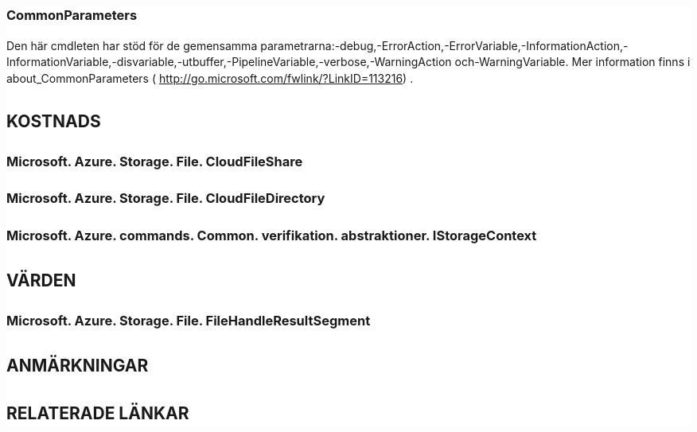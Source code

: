 ### CommonParameters
Den här cmdleten har stöd för de gemensamma parametrarna:-debug,-ErrorAction,-ErrorVariable,-InformationAction,-InformationVariable,-disvariable,-utbuffer,-PipelineVariable,-verbose,-WarningAction och-WarningVariable. Mer information finns i about_CommonParameters ( http://go.microsoft.com/fwlink/?LinkID=113216) .

## KOSTNADS

### Microsoft. Azure. Storage. File. CloudFileShare

### Microsoft. Azure. Storage. File. CloudFileDirectory

### Microsoft. Azure. commands. Common. verifikation. abstraktioner. IStorageContext

## VÄRDEN

### Microsoft. Azure. Storage. File. FileHandleResultSegment

## ANMÄRKNINGAR

## RELATERADE LÄNKAR
